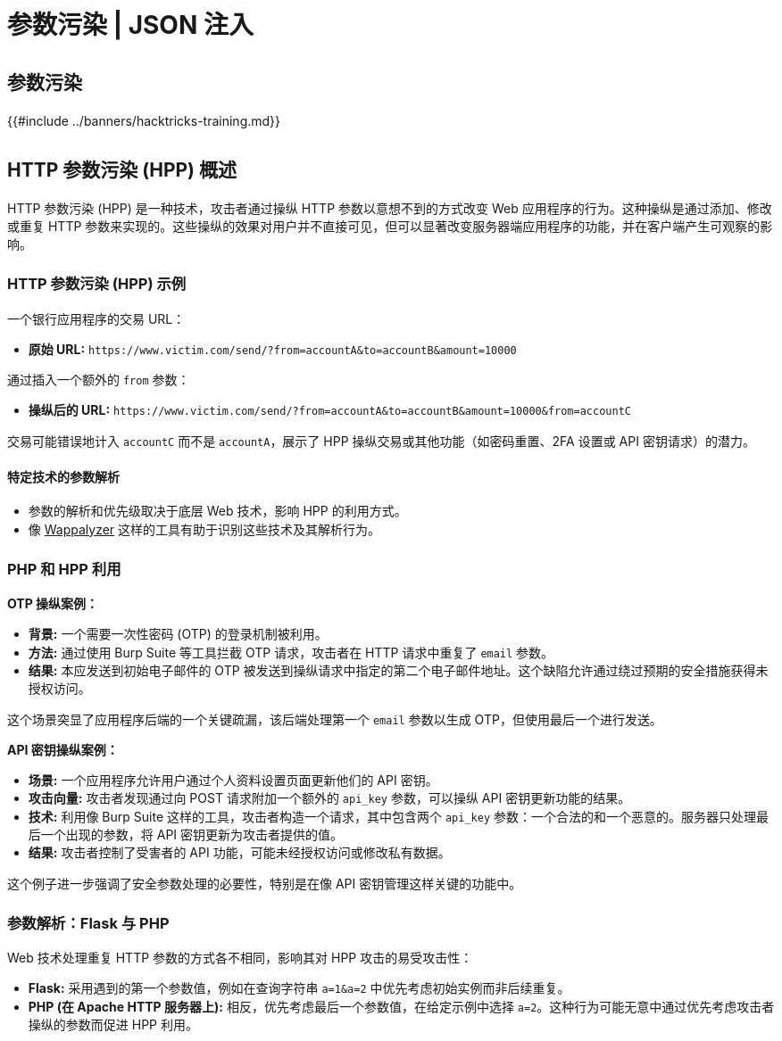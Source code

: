 # 参数污染 | JSON 注入

## 参数污染

{{#include ../banners/hacktricks-training.md}}

## HTTP 参数污染 (HPP) 概述

HTTP 参数污染 (HPP) 是一种技术，攻击者通过操纵 HTTP 参数以意想不到的方式改变 Web 应用程序的行为。这种操纵是通过添加、修改或重复 HTTP 参数来实现的。这些操纵的效果对用户并不直接可见，但可以显著改变服务器端应用程序的功能，并在客户端产生可观察的影响。

### HTTP 参数污染 (HPP) 示例

一个银行应用程序的交易 URL：

- **原始 URL:** `https://www.victim.com/send/?from=accountA&to=accountB&amount=10000`

通过插入一个额外的 `from` 参数：

- **操纵后的 URL:** `https://www.victim.com/send/?from=accountA&to=accountB&amount=10000&from=accountC`

交易可能错误地计入 `accountC` 而不是 `accountA`，展示了 HPP 操纵交易或其他功能（如密码重置、2FA 设置或 API 密钥请求）的潜力。

#### **特定技术的参数解析**

- 参数的解析和优先级取决于底层 Web 技术，影响 HPP 的利用方式。
- 像 [Wappalyzer](https://addons.mozilla.org/en-US/firefox/addon/wappalyzer/) 这样的工具有助于识别这些技术及其解析行为。

### PHP 和 HPP 利用

**OTP 操纵案例：**

- **背景:** 一个需要一次性密码 (OTP) 的登录机制被利用。
- **方法:** 通过使用 Burp Suite 等工具拦截 OTP 请求，攻击者在 HTTP 请求中重复了 `email` 参数。
- **结果:** 本应发送到初始电子邮件的 OTP 被发送到操纵请求中指定的第二个电子邮件地址。这个缺陷允许通过绕过预期的安全措施获得未授权访问。

这个场景突显了应用程序后端的一个关键疏漏，该后端处理第一个 `email` 参数以生成 OTP，但使用最后一个进行发送。

**API 密钥操纵案例：**

- **场景:** 一个应用程序允许用户通过个人资料设置页面更新他们的 API 密钥。
- **攻击向量:** 攻击者发现通过向 POST 请求附加一个额外的 `api_key` 参数，可以操纵 API 密钥更新功能的结果。
- **技术:** 利用像 Burp Suite 这样的工具，攻击者构造一个请求，其中包含两个 `api_key` 参数：一个合法的和一个恶意的。服务器只处理最后一个出现的参数，将 API 密钥更新为攻击者提供的值。
- **结果:** 攻击者控制了受害者的 API 功能，可能未经授权访问或修改私有数据。

这个例子进一步强调了安全参数处理的必要性，特别是在像 API 密钥管理这样关键的功能中。

### 参数解析：Flask 与 PHP

Web 技术处理重复 HTTP 参数的方式各不相同，影响其对 HPP 攻击的易受攻击性：

- **Flask:** 采用遇到的第一个参数值，例如在查询字符串 `a=1&a=2` 中优先考虑初始实例而非后续重复。
- **PHP (在 Apache HTTP 服务器上):** 相反，优先考虑最后一个参数值，在给定示例中选择 `a=2`。这种行为可能无意中通过优先考虑攻击者操纵的参数而促进 HPP 利用。

